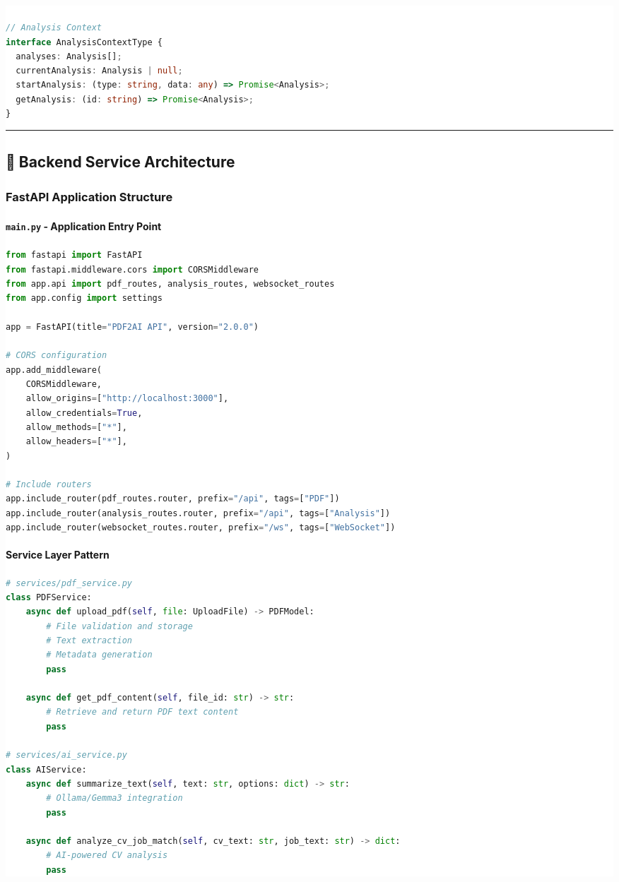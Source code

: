 ```typescript

// Analysis Context
interface AnalysisContextType {
  analyses: Analysis[];
  currentAnalysis: Analysis | null;
  startAnalysis: (type: string, data: any) => Promise<Analysis>;
  getAnalysis: (id: string) => Promise<Analysis>;
}
```

---

## 🔧 Backend Service Architecture

### **FastAPI Application Structure**

#### `main.py` - Application Entry Point
```python
from fastapi import FastAPI
from fastapi.middleware.cors import CORSMiddleware
from app.api import pdf_routes, analysis_routes, websocket_routes
from app.config import settings

app = FastAPI(title="PDF2AI API", version="2.0.0")

# CORS configuration
app.add_middleware(
    CORSMiddleware,
    allow_origins=["http://localhost:3000"],
    allow_credentials=True,
    allow_methods=["*"],
    allow_headers=["*"],
)

# Include routers
app.include_router(pdf_routes.router, prefix="/api", tags=["PDF"])
app.include_router(analysis_routes.router, prefix="/api", tags=["Analysis"])
app.include_router(websocket_routes.router, prefix="/ws", tags=["WebSocket"])
```

#### Service Layer Pattern
```python
# services/pdf_service.py
class PDFService:
    async def upload_pdf(self, file: UploadFile) -> PDFModel:
        # File validation and storage
        # Text extraction
        # Metadata generation
        pass
    
    async def get_pdf_content(self, file_id: str) -> str:
        # Retrieve and return PDF text content
        pass

# services/ai_service.py
class AIService:
    async def summarize_text(self, text: str, options: dict) -> str:
        # Ollama/Gemma3 integration
        pass
    
    async def analyze_cv_job_match(self, cv_text: str, job_text: str) -> dict:
        # AI-powered CV analysis
        pass
```